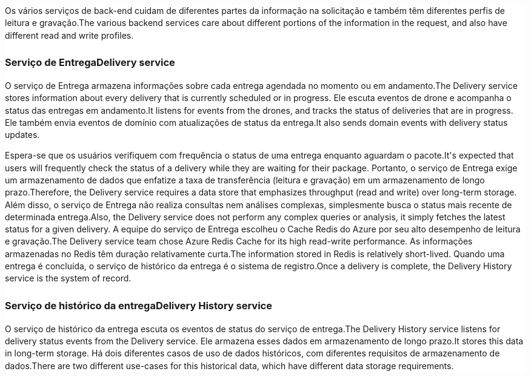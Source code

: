 <span data-ttu-id="e5c3a-165">Os vários serviços de back-end cuidam de diferentes partes da informação na solicitação e também têm diferentes perfis de leitura e gravação.</span><span class="sxs-lookup"><span data-stu-id="e5c3a-165">The various backend services care about different portions of the information in the request, and also have different read and write profiles.</span></span>

### <a name="delivery-service"></a><span data-ttu-id="e5c3a-166">Serviço de Entrega</span><span class="sxs-lookup"><span data-stu-id="e5c3a-166">Delivery service</span></span>

<span data-ttu-id="e5c3a-167">O serviço de Entrega armazena informações sobre cada entrega agendada no momento ou em andamento.</span><span class="sxs-lookup"><span data-stu-id="e5c3a-167">The Delivery service stores information about every delivery that is currently scheduled or in progress.</span></span> <span data-ttu-id="e5c3a-168">Ele escuta eventos de drone e acompanha o status das entregas em andamento.</span><span class="sxs-lookup"><span data-stu-id="e5c3a-168">It listens for events from the drones, and tracks the status of deliveries that are in progress.</span></span> <span data-ttu-id="e5c3a-169">Ele também envia eventos de domínio com atualizações de status da entrega.</span><span class="sxs-lookup"><span data-stu-id="e5c3a-169">It also sends domain events with delivery status updates.</span></span>

<span data-ttu-id="e5c3a-170">Espera-se que os usuários verifiquem com frequência o status de uma entrega enquanto aguardam o pacote.</span><span class="sxs-lookup"><span data-stu-id="e5c3a-170">It's expected that users will frequently check the status of a delivery while they are waiting for their package.</span></span> <span data-ttu-id="e5c3a-171">Portanto, o serviço de Entrega exige um armazenamento de dados que enfatize a taxa de transferência (leitura e gravação) em um armazenamento de longo prazo.</span><span class="sxs-lookup"><span data-stu-id="e5c3a-171">Therefore, the Delivery service requires a data store that emphasizes throughput (read and write) over long-term storage.</span></span> <span data-ttu-id="e5c3a-172">Além disso, o serviço de Entrega não realiza consultas nem análises complexas, simplesmente busca o status mais recente de determinada entrega.</span><span class="sxs-lookup"><span data-stu-id="e5c3a-172">Also, the Delivery service does not perform any complex queries or analysis, it simply fetches the latest status for a given delivery.</span></span> <span data-ttu-id="e5c3a-173">A equipe do serviço de Entrega escolheu o Cache Redis do Azure por seu alto desempenho de leitura e gravação.</span><span class="sxs-lookup"><span data-stu-id="e5c3a-173">The Delivery service team chose Azure Redis Cache for its high read-write performance.</span></span> <span data-ttu-id="e5c3a-174">As informações armazenadas no Redis têm duração relativamente curta.</span><span class="sxs-lookup"><span data-stu-id="e5c3a-174">The information stored in Redis is relatively short-lived.</span></span> <span data-ttu-id="e5c3a-175">Quando uma entrega é concluída, o serviço de histórico da entrega é o sistema de registro.</span><span class="sxs-lookup"><span data-stu-id="e5c3a-175">Once a delivery is complete, the Delivery History service is the system of record.</span></span>

### <a name="delivery-history-service"></a><span data-ttu-id="e5c3a-176">Serviço de histórico da entrega</span><span class="sxs-lookup"><span data-stu-id="e5c3a-176">Delivery History service</span></span>

<span data-ttu-id="e5c3a-177">O serviço de histórico da entrega escuta os eventos de status do serviço de entrega.</span><span class="sxs-lookup"><span data-stu-id="e5c3a-177">The Delivery History service listens for delivery status events from the Delivery service.</span></span> <span data-ttu-id="e5c3a-178">Ele armazena esses dados em armazenamento de longo prazo.</span><span class="sxs-lookup"><span data-stu-id="e5c3a-178">It stores this data in long-term storage.</span></span> <span data-ttu-id="e5c3a-179">Há dois diferentes casos de uso de dados históricos, com diferentes requisitos de armazenamento de dados.</span><span class="sxs-lookup"><span data-stu-id="e5c3a-179">There are two different use-cases for this historical data, which have different data storage requirements.</span></span>
